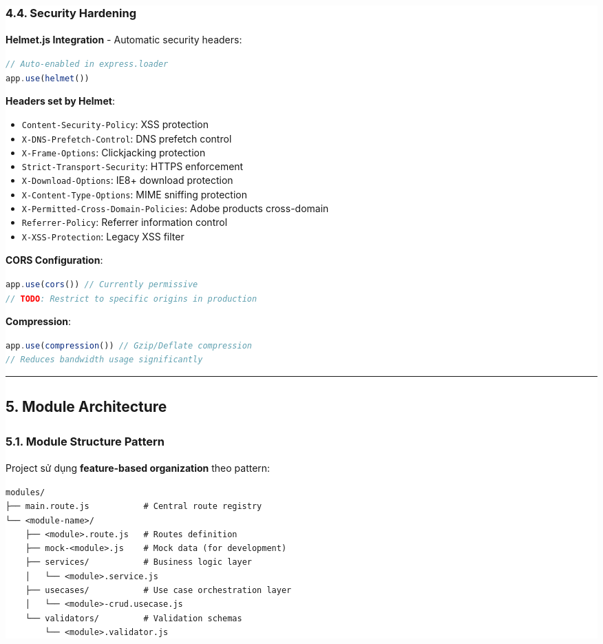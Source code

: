 ### 4.4. Security Hardening

**Helmet.js Integration** - Automatic security headers:

```js
// Auto-enabled in express.loader
app.use(helmet())
```

**Headers set by Helmet**:

- `Content-Security-Policy`: XSS protection
- `X-DNS-Prefetch-Control`: DNS prefetch control
- `X-Frame-Options`: Clickjacking protection
- `Strict-Transport-Security`: HTTPS enforcement
- `X-Download-Options`: IE8+ download protection
- `X-Content-Type-Options`: MIME sniffing protection
- `X-Permitted-Cross-Domain-Policies`: Adobe products cross-domain
- `Referrer-Policy`: Referrer information control
- `X-XSS-Protection`: Legacy XSS filter

**CORS Configuration**:

```js
app.use(cors()) // Currently permissive
// TODO: Restrict to specific origins in production
```

**Compression**:

```js
app.use(compression()) // Gzip/Deflate compression
// Reduces bandwidth usage significantly
```

---

## 5. Module Architecture

### 5.1. Module Structure Pattern

Project sử dụng **feature-based organization** theo pattern:

```
modules/
├── main.route.js           # Central route registry
└── <module-name>/
    ├── <module>.route.js   # Routes definition
    ├── mock-<module>.js    # Mock data (for development)
    ├── services/           # Business logic layer
    │   └── <module>.service.js
    ├── usecases/           # Use case orchestration layer
    │   └── <module>-crud.usecase.js
    └── validators/         # Validation schemas
        └── <module>.validator.js
```
